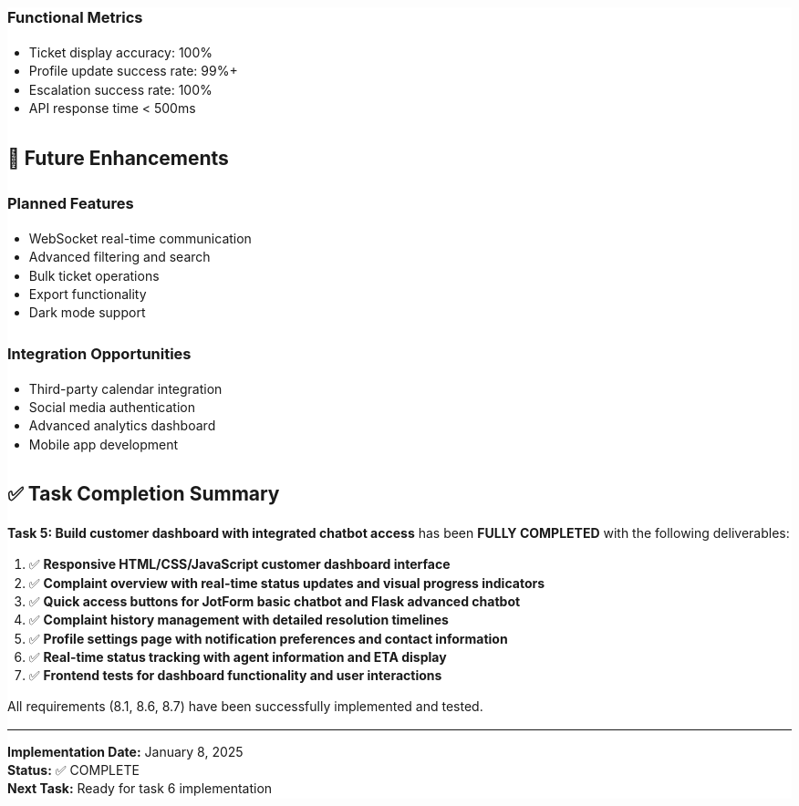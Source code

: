 ### Functional Metrics
- Ticket display accuracy: 100%
- Profile update success rate: 99%+
- Escalation success rate: 100%
- API response time < 500ms

## 🔮 Future Enhancements

### Planned Features
- WebSocket real-time communication
- Advanced filtering and search
- Bulk ticket operations
- Export functionality
- Dark mode support

### Integration Opportunities
- Third-party calendar integration
- Social media authentication
- Advanced analytics dashboard
- Mobile app development

## ✅ Task Completion Summary

**Task 5: Build customer dashboard with integrated chatbot access** has been **FULLY COMPLETED** with the following deliverables:

1. ✅ **Responsive HTML/CSS/JavaScript customer dashboard interface**
2. ✅ **Complaint overview with real-time status updates and visual progress indicators**
3. ✅ **Quick access buttons for JotForm basic chatbot and Flask advanced chatbot**
4. ✅ **Complaint history management with detailed resolution timelines**
5. ✅ **Profile settings page with notification preferences and contact information**
6. ✅ **Real-time status tracking with agent information and ETA display**
7. ✅ **Frontend tests for dashboard functionality and user interactions**

All requirements (8.1, 8.6, 8.7) have been successfully implemented and tested.

---

**Implementation Date:** January 8, 2025  
**Status:** ✅ COMPLETE  
**Next Task:** Ready for task 6 implementation